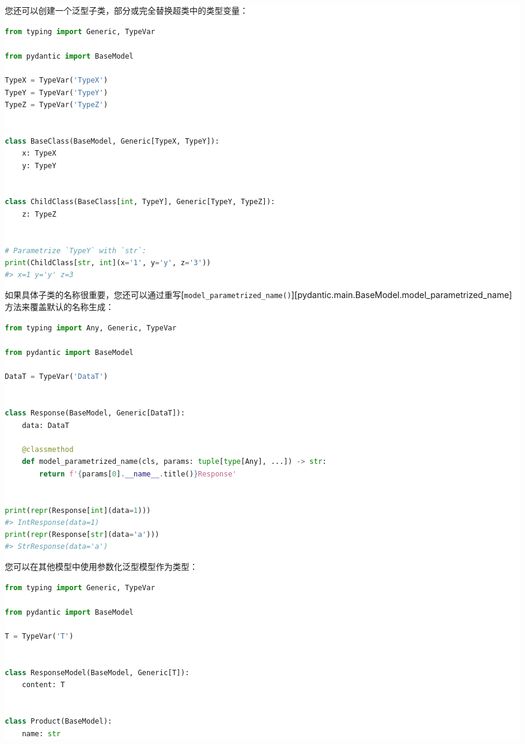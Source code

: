 您还可以创建一个泛型子类，部分或完全替换超类中的类型变量：

```python
from typing import Generic, TypeVar

from pydantic import BaseModel

TypeX = TypeVar('TypeX')
TypeY = TypeVar('TypeY')
TypeZ = TypeVar('TypeZ')


class BaseClass(BaseModel, Generic[TypeX, TypeY]):
    x: TypeX
    y: TypeY


class ChildClass(BaseClass[int, TypeY], Generic[TypeY, TypeZ]):
    z: TypeZ


# Parametrize `TypeY` with `str`:
print(ChildClass[str, int](x='1', y='y', z='3'))
#> x=1 y='y' z=3
```

如果具体子类的名称很重要，您还可以通过重写[`model_parametrized_name()`][pydantic.main.BaseModel.model_parametrized_name]方法来覆盖默认的名称生成：

```python
from typing import Any, Generic, TypeVar

from pydantic import BaseModel

DataT = TypeVar('DataT')


class Response(BaseModel, Generic[DataT]):
    data: DataT

    @classmethod
    def model_parametrized_name(cls, params: tuple[type[Any], ...]) -> str:
        return f'{params[0].__name__.title()}Response'


print(repr(Response[int](data=1)))
#> IntResponse(data=1)
print(repr(Response[str](data='a')))
#> StrResponse(data='a')
```

您可以在其他模型中使用参数化泛型模型作为类型：

```python
from typing import Generic, TypeVar

from pydantic import BaseModel

T = TypeVar('T')


class ResponseModel(BaseModel, Generic[T]):
    content: T


class Product(BaseModel):
    name: str
```